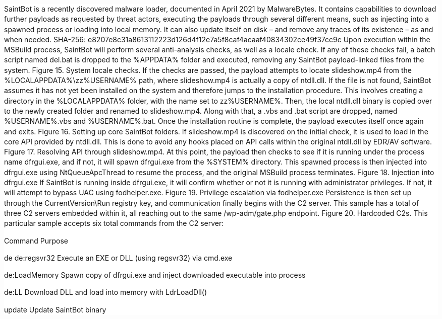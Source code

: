 SaintBot is a recently discovered malware loader, documented in April 2021 by MalwareBytes. It contains capabilities to download further payloads as requested by threat actors, executing the payloads through several different means, such as injecting into a spawned process or loading into local memory. It can also update itself on disk – and remove any traces of its existence – as and when needed.
SHA-256: e8207e8c31a8613112223d126d4f12e7a5f8caf4acaaf40834302ce49f37cc9c
Upon execution within the MSBuild process, SaintBot will perform several anti-analysis checks, as well as a locale check. If any of these checks fail, a batch script named del.bat is dropped to the %APPDATA% folder and executed, removing any SaintBot payload-linked files from the system.
Figure 15. System locale checks.
If the checks are passed, the payload attempts to locate slideshow.mp4 from the %LOCALAPPDATA%\zz%USERNAME% path, where slideshow.mp4 is actually a copy of ntdll.dll. If the file is not found, SaintBot assumes it has not yet been installed on the system and therefore jumps to the installation procedure. This involves creating a directory in the %LOCALAPPDATA% folder, with the name set to zz%USERNAME%. Then, the local ntdll.dll binary is copied over to the newly created folder and renamed to slideshow.mp4. Along with that, a .vbs and .bat script are dropped, named %USERNAME%.vbs and %USERNAME%.bat. Once the installation routine is complete, the payload executes itself once again and exits.
Figure 16. Setting up core SaintBot folders.
If slideshow.mp4 is discovered on the initial check, it is used to load in the core API provided by ntdll.dll. This is done to avoid any hooks placed on API calls within the original ntdll.dll by EDR/AV software.
Figure 17. Resolving API through slideshow.mp4.
At this point, the payload then checks to see if it is running under the process name dfrgui.exe, and if not, it will spawn dfrgui.exe from the %SYSTEM% directory. This spawned process is then injected into dfrgui.exe using NtQueueApcThread to resume the process, and the original MSBuild process terminates.
Figure 18. Injection into dfrgui.exe
If SaintBot is running inside dfrgui.exe, it will confirm whether or not it is running with administrator privileges. If not, it will attempt to bypass UAC using fodhelper.exe.
Figure 19. Privilege escalation via fodhelper.exe
Persistence is then set up through the CurrentVersion\Run registry key, and communication finally begins with the C2 server. This sample has a total of three C2 servers embedded within it, all reaching out to the same /wp-adm/gate.php endpoint.
Figure 20. Hardcoded C2s.
This particular sample accepts six total commands from the C2 server:



Command
Purpose


de
de:regsvr32
Execute an EXE or DLL (using regsvr32) via cmd.exe


de:LoadMemory
Spawn copy of dfrgui.exe and inject downloaded executable into process 


de:LL
Download DLL and load into memory with LdrLoadDll()


update
Update SaintBot binary
